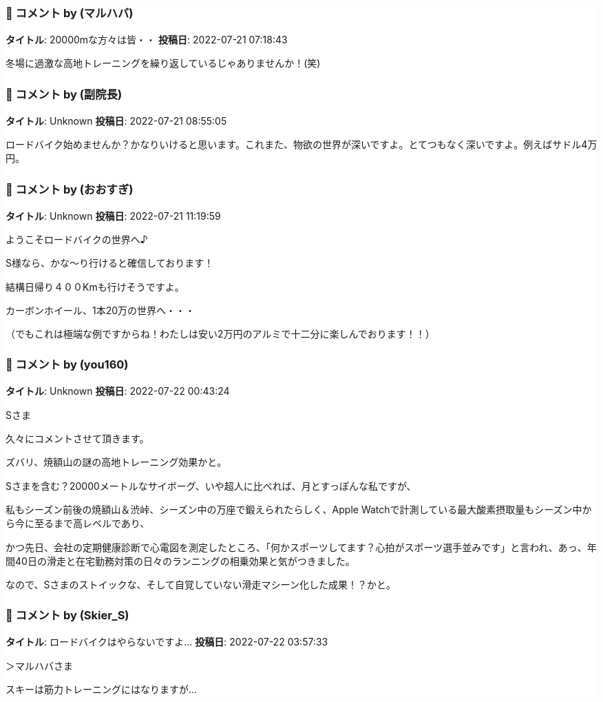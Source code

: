### 💬 コメント by (マルハバ)
**タイトル**: 20000mな方々は皆・・
**投稿日**: 2022-07-21 07:18:43

冬場に過激な高地トレーニングを繰り返しているじゃありませんか！(笑)

### 💬 コメント by (副院長)
**タイトル**: Unknown
**投稿日**: 2022-07-21 08:55:05

ロードバイク始めませんか？かなりいけると思います。これまた、物欲の世界が深いですよ。とてつもなく深いですよ。例えばサドル4万円。

### 💬 コメント by (おおすぎ)
**タイトル**: Unknown
**投稿日**: 2022-07-21 11:19:59

ようこそロードバイクの世界へ♪



S様なら、かな～り行けると確信しております！

結構日帰り４００Kmも行けそうですよ。



カーボンホイール、1本20万の世界へ・・・

（でもこれは極端な例ですからね！わたしは安い2万円のアルミで十二分に楽しんでおります！！）

### 💬 コメント by (you160)
**タイトル**: Unknown
**投稿日**: 2022-07-22 00:43:24

Sさま



久々にコメントさせて頂きます。

ズバリ、焼額山の謎の高地トレーニング効果かと。



Sさまを含む？20000メートルなサイボーグ、いや超人に比べれば、月とすっぽんな私ですが、

私もシーズン前後の焼額山＆渋峠、シーズン中の万座で鍛えられたらしく、Apple Watchで計測している最大酸素摂取量もシーズン中から今に至るまで高レベルであり、

かつ先日、会社の定期健康診断で心電図を測定したところ、「何かスポーツしてます？心拍がスポーツ選手並みです」と言われ、あっ、年間40日の滑走と在宅勤務対策の日々のランニングの相乗効果と気がつきました。



なので、Sさまのストイックな、そして自覚していない滑走マシーン化した成果！？かと。

### 💬 コメント by (Skier_S)
**タイトル**: ロードバイクはやらないですよ…
**投稿日**: 2022-07-22 03:57:33

＞マルハバさま

スキーは筋力トレーニングにはなりますが…
